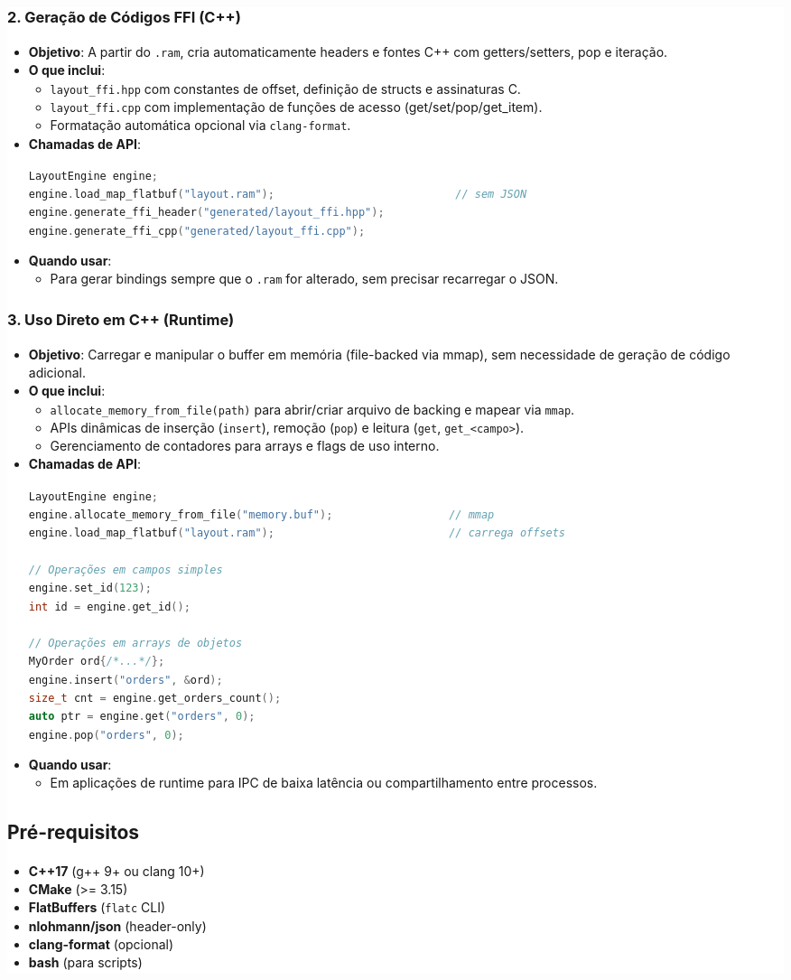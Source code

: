 ### 2. Geração de Códigos FFI (C++)

- **Objetivo**: A partir do `.ram`, cria automaticamente headers e fontes C++ com getters/setters, pop e iteração.
- **O que inclui**:
  - `layout_ffi.hpp` com constantes de offset, definição de structs e assinaturas C.
  - `layout_ffi.cpp` com implementação de funções de acesso (get/set/pop/get_item).
  - Formatação automática opcional via `clang-format`.
- **Chamadas de API**:
  ```cpp
  LayoutEngine engine;
  engine.load_map_flatbuf("layout.ram");                            // sem JSON
  engine.generate_ffi_header("generated/layout_ffi.hpp");
  engine.generate_ffi_cpp("generated/layout_ffi.cpp");
  ```
- **Quando usar**:  
  - Para gerar bindings sempre que o `.ram` for alterado, sem precisar recarregar o JSON.

### 3. Uso Direto em C++ (Runtime)

- **Objetivo**: Carregar e manipular o buffer em memória (file-backed via mmap), sem necessidade de geração de código adicional.
- **O que inclui**:
  - `allocate_memory_from_file(path)` para abrir/criar arquivo de backing e mapear via `mmap`.
  - APIs dinâmicas de inserção (`insert`), remoção (`pop`) e leitura (`get`, `get_<campo>`).
  - Gerenciamento de contadores para arrays e flags de uso interno.
- **Chamadas de API**:
  ```cpp
  LayoutEngine engine;
  engine.allocate_memory_from_file("memory.buf");                  // mmap
  engine.load_map_flatbuf("layout.ram");                           // carrega offsets

  // Operações em campos simples
  engine.set_id(123);
  int id = engine.get_id();

  // Operações em arrays de objetos
  MyOrder ord{/*...*/};
  engine.insert("orders", &ord);
  size_t cnt = engine.get_orders_count();
  auto ptr = engine.get("orders", 0);
  engine.pop("orders", 0);
  ```
- **Quando usar**:  
  - Em aplicações de runtime para IPC de baixa latência ou compartilhamento entre processos.

## Pré-requisitos

* **C++17** (g++ 9+ ou clang 10+)
* **CMake** (>= 3.15)
* **FlatBuffers** (`flatc` CLI)
* **nlohmann/json** (header-only)
* **clang-format** (opcional)
* **bash** (para scripts)
